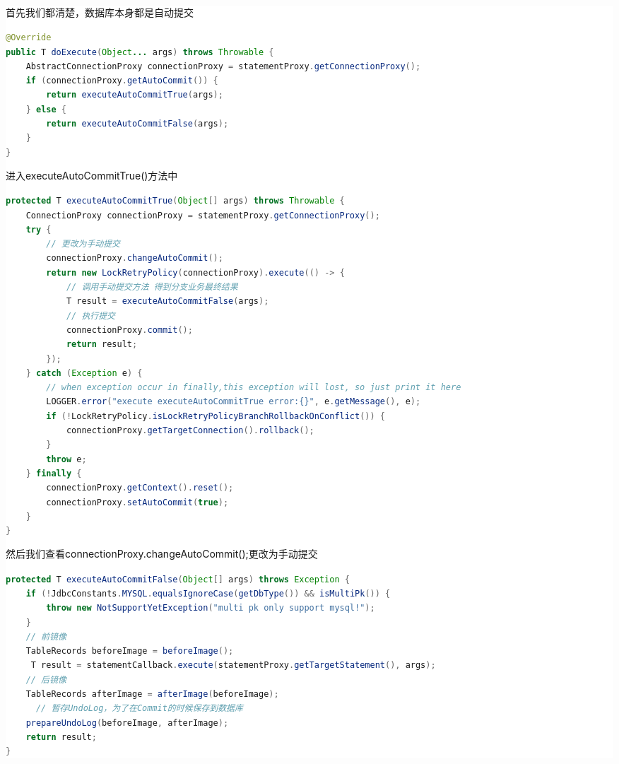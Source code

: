 首先我们都清楚，数据库本身都是自动提交

```java
@Override
public T doExecute(Object... args) throws Throwable {
    AbstractConnectionProxy connectionProxy = statementProxy.getConnectionProxy();
    if (connectionProxy.getAutoCommit()) {
        return executeAutoCommitTrue(args);
    } else {
        return executeAutoCommitFalse(args);
    }
}
```

进入executeAutoCommitTrue()方法中

```java
protected T executeAutoCommitTrue(Object[] args) throws Throwable {
    ConnectionProxy connectionProxy = statementProxy.getConnectionProxy();
    try {
        // 更改为手动提交
        connectionProxy.changeAutoCommit();
        return new LockRetryPolicy(connectionProxy).execute(() -> {
            // 调用手动提交方法 得到分支业务最终结果
            T result = executeAutoCommitFalse(args);
            // 执行提交
            connectionProxy.commit();
            return result;
        });
    } catch (Exception e) {
        // when exception occur in finally,this exception will lost, so just print it here
        LOGGER.error("execute executeAutoCommitTrue error:{}", e.getMessage(), e);
        if (!LockRetryPolicy.isLockRetryPolicyBranchRollbackOnConflict()) {
            connectionProxy.getTargetConnection().rollback();
        }
        throw e;
    } finally {
        connectionProxy.getContext().reset();
        connectionProxy.setAutoCommit(true);
    }
}
```

然后我们查看connectionProxy.changeAutoCommit();更改为手动提交

```java
protected T executeAutoCommitFalse(Object[] args) throws Exception {
    if (!JdbcConstants.MYSQL.equalsIgnoreCase(getDbType()) && isMultiPk()) {
        throw new NotSupportYetException("multi pk only support mysql!");
    }
    // 前镜像
    TableRecords beforeImage = beforeImage();
     T result = statementCallback.execute(statementProxy.getTargetStatement(), args);
    // 后镜像
    TableRecords afterImage = afterImage(beforeImage);
      // 暂存UndoLog，为了在Commit的时候保存到数据库
    prepareUndoLog(beforeImage, afterImage);
    return result;
}
```
